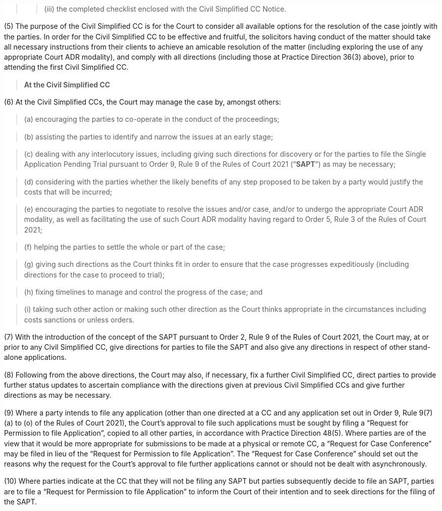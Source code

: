 > > (iii) the completed checklist enclosed with the Civil Simplified CC Notice.

(5) The purpose of the Civil Simplified CC is for the Court to consider all available options for the resolution of the case jointly with the parties. In order for the Civil Simplified CC to be effective and fruitful, the solicitors having conduct of the matter should take all necessary instructions from their clients to achieve an amicable resolution of the matter (including exploring the use of any appropriate Court ADR modality), and comply with all directions (including those at Practice Direction 36(3) above), prior to attending the first Civil Simplified CC.

> **At the Civil Simplified CC**

(6) At the Civil Simplified CCs, the Court may manage the case by, amongst others:

> (a) encouraging the parties to co-operate in the conduct of the proceedings;

> (b) assisting the parties to identify and narrow the issues at an early stage;

> (c) dealing with any interlocutory issues, including giving such directions for discovery or for the parties to file the Single Application Pending Trial pursuant to Order 9, Rule 9 of the Rules of Court 2021 (“**SAPT**”) as may be necessary;

> (d) considering with the parties whether the likely benefits of any step proposed to be taken by a party would justify the costs that will be incurred;

> (e) encouraging the parties to negotiate to resolve the issues and/or case, and/or to undergo the appropriate Court ADR modality, as well as facilitating the use of such Court ADR modality having regard to Order 5, Rule 3 of the Rules of Court 2021;

> (f) helping the parties to settle the whole or part of the case;

> (g) giving such directions as the Court thinks fit in order to ensure that the case progresses expeditiously (including directions for the case to proceed to trial);

> (h) fixing timelines to manage and control the progress of the case; and

> (i) taking such other action or making such other direction as the Court thinks appropriate in the circumstances including costs sanctions or unless orders.

(7) With the introduction of the concept of the SAPT pursuant to Order 2, Rule 9 of the Rules of Court 2021, the Court may, at or prior to any Civil Simplified CC, give directions for parties to file the SAPT and also give any directions in respect of other stand-alone applications.

(8) Following from the above directions, the Court may also, if necessary, fix a further Civil Simplified CC, direct parties to provide further status updates to ascertain compliance with the directions given at previous Civil Simplified CCs and give further directions as may be necessary.

(9) Where a party intends to file any application (other than one directed at a CC and any application set out in Order 9, Rule 9(7)(a) to (o) of the Rules of Court 2021), the Court’s approval to file such applications must be sought by filing a “Request for Permission to file Application”, copied to all other parties, in accordance with Practice Direction 48(5). Where parties are of the view that it would be more appropriate for submissions to be made at a physical or remote CC, a “Request for Case Conference” may be filed in lieu of the “Request for Permission to file Application”. The “Request for Case Conference” should set out the reasons why the request for the Court’s approval to file further applications cannot or should not be dealt with asynchronously.

(10) Where parties indicate at the CC that they will not be filing any SAPT but parties subsequently decide to file an SAPT, parties are to file a “Request for Permission to file Application” to inform the Court of their intention and to seek directions for the filing of the SAPT.

